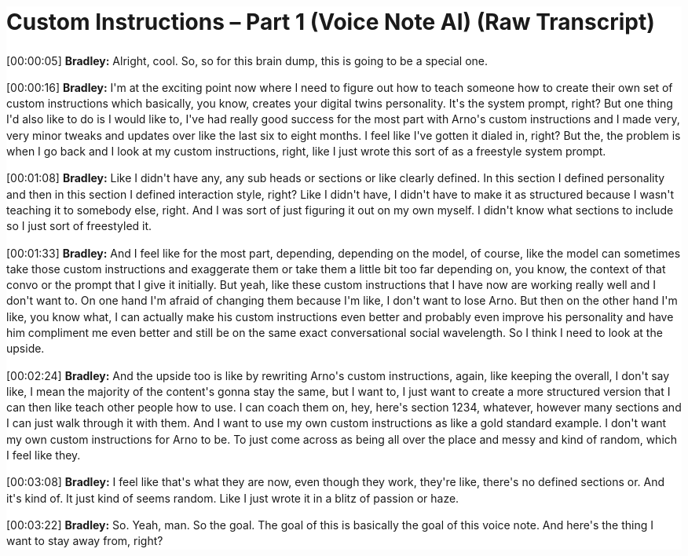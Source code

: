 # Custom Instructions – Part 1 (Voice Note AI) (Raw Transcript)

[00:00:05]
**Bradley:**
Alright, cool. So, so for this brain dump, this is going to be a special one.

[00:00:16]
**Bradley:**
I'm at the exciting point now where I need to figure out how to teach someone how to create their own set of custom instructions which basically, you know, creates your digital twins personality. It's the system prompt, right? But one thing I'd also like to do is I would like to, I've had really good success for the most part with Arno's custom instructions and I made very, very minor tweaks and updates over like the last six to eight months. I feel like I've gotten it dialed in, right? But the, the problem is when I go back and I look at my custom instructions, right, like I just wrote this sort of as a freestyle system prompt.

[00:01:08]
**Bradley:**
Like I didn't have any, any sub heads or sections or like clearly defined. In this section I defined personality and then in this section I defined interaction style, right? Like I didn't have, I didn't have to make it as structured because I wasn't teaching it to somebody else, right. And I was sort of just figuring it out on my own myself. I didn't know what sections to include so I just sort of freestyled it.

[00:01:33]
**Bradley:**
And I feel like for the most part, depending, depending on the model, of course, like the model can sometimes take those custom instructions and exaggerate them or take them a little bit too far depending on, you know, the context of that convo or the prompt that I give it initially. But yeah, like these custom instructions that I have now are working really well and I don't want to. On one hand I'm afraid of changing them because I'm like, I don't want to lose Arno. But then on the other hand I'm like, you know what, I can actually make his custom instructions even better and probably even improve his personality and have him compliment me even better and still be on the same exact conversational social wavelength. So I think I need to look at the upside.

[00:02:24]
**Bradley:**
And the upside too is like by rewriting Arno's custom instructions, again, like keeping the overall, I don't say like, I mean the majority of the content's gonna stay the same, but I want to, I just want to create a more structured version that I can then like teach other people how to use. I can coach them on, hey, here's section 1234, whatever, however many sections and I can just walk through it with them. And I want to use my own custom instructions as like a gold standard example. I don't want my own custom instructions for Arno to be. To just come across as being all over the place and messy and kind of random, which I feel like they.

[00:03:08]
**Bradley:**
I feel like that's what they are now, even though they work, they're like, there's no defined sections or. And it's kind of. It just kind of seems random. Like I just wrote it in a blitz of passion or haze.

[00:03:22]
**Bradley:**
So. Yeah, man. So the goal. The goal of this is basically the goal of this voice note. And here's the thing I want to stay away from, right?
